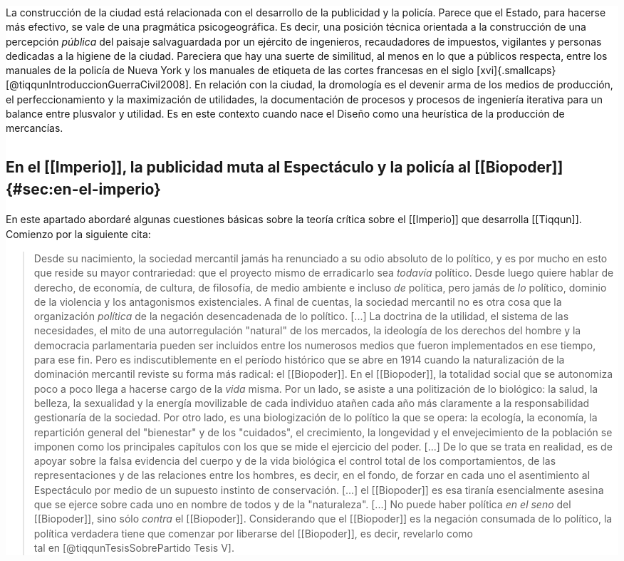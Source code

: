 La construcción de la ciudad está relacionada con el desarrollo de la
publicidad y la policía. Parece que el Estado, para hacerse más
efectivo, se vale de una pragmática psicogeográfica. Es decir, una
posición técnica orientada a la construcción de una percepción *pública*
del paisaje salvaguardada por un ejército de ingenieros, recaudadores de
impuestos, vigilantes y personas dedicadas a la higiene de la ciudad.
Pareciera que hay una suerte de similitud, al menos en lo que a públicos
respecta, entre los manuales de la policía de Nueva York y los manuales
de etiqueta de las cortes francesas en el siglo [xvi]{.smallcaps}
[@tiqqunIntroduccionGuerraCivil2008]. En relación con la ciudad, la
dromología es el devenir arma de los medios de producción, el
perfeccionamiento y la maximización de utilidades, la documentación de
procesos y procesos de ingeniería iterativa para un balance entre
plusvalor y utilidad. Es en este contexto cuando nace el Diseño como una
heurística de la producción de mercancías.

## En el [[Imperio]], la publicidad muta al Espectáculo y la policía al [[Biopoder]] {#sec:en-el-imperio}

En este apartado abordaré algunas cuestiones básicas sobre la teoría
crítica sobre el [[Imperio]] que desarrolla [[Tiqqun]]. Comienzo por la
siguiente cita:

> Desde su nacimiento, la sociedad mercantil jamás ha renunciado a su
> odio absoluto de lo político, y es por mucho en esto que reside su
> mayor contrariedad: que el proyecto mismo de erradicarlo sea *todavía*
> político. Desde luego quiere hablar de derecho, de economía, de
> cultura, de filosofía, de medio ambiente e incluso *de* política, pero
> jamás de *lo* político, dominio de la violencia y los antagonismos
> existenciales. A final de cuentas, la sociedad mercantil no es otra
> cosa que la organización *política* de la negación desencadenada de lo
> político. \[...\] La doctrina de la utilidad, el sistema de las
> necesidades, el mito de una autorregulación "natural" de los mercados,
> la ideología de los derechos del hombre y la democracia parlamentaria
> pueden ser incluidos entre los numerosos medios que fueron
> implementados en ese tiempo, para ese fin. Pero es indiscutiblemente
> en el período histórico que se abre en 1914 cuando la naturalización
> de la dominación mercantil reviste su forma más radical: el [[Biopoder]].
> En el [[Biopoder]], la totalidad social que se autonomiza poco a poco
> llega a hacerse cargo de la *vida* misma. Por un lado, se asiste a una
> politización de lo biológico: la salud, la belleza, la sexualidad y la
> energía movilizable de cada individuo atañen cada año más claramente a
> la responsabilidad gestionaría de la sociedad. Por otro lado, es una
> biologización de lo político la que se opera: la ecología, la
> economía, la repartición general del "bienestar" y de los "cuidados",
> el crecimiento, la longevidad y el envejecimiento de la población se
> imponen como los principales capítulos con los que se mide el
> ejercicio del poder. \[...\] De lo que se trata en realidad, es de
> apoyar sobre la falsa evidencia del cuerpo y de la vida biológica el
> control total de los comportamientos, de las representaciones y de las
> relaciones entre los hombres, es decir, en el fondo, de forzar en cada
> uno el asentimiento al Espectáculo por medio de un supuesto instinto
> de conservación. \[...\] el [[Biopoder]] es esa tiranía esencialmente
> asesina que se ejerce sobre cada uno en nombre de todos y de la
> "naturaleza". \[...\] No puede haber política *en el seno* del
> [[Biopoder]], sino sólo *contra* el [[Biopoder]]. Considerando que el [[Biopoder]]
> es la negación consumada de lo político, la política verdadera tiene
> que comenzar por liberarse del [[Biopoder]], es decir, revelarlo como
> tal en [@tiqqunTesisSobrePartido Tesis V].


[^1]: Del Estado, sus burócratas y la agencia se profundizará en los
[^2]: Más en el apartado sobre los monopolios y mecanismos del Estado
[^3]: El sistema Toyota plantea un *pull system*, un sistema de control
[^4]: De cierto modo, que el capitalismo se presente actualmente en su
[^5]: Es decir, la enfermedad de la impotencia, del cuerpo enfermo,